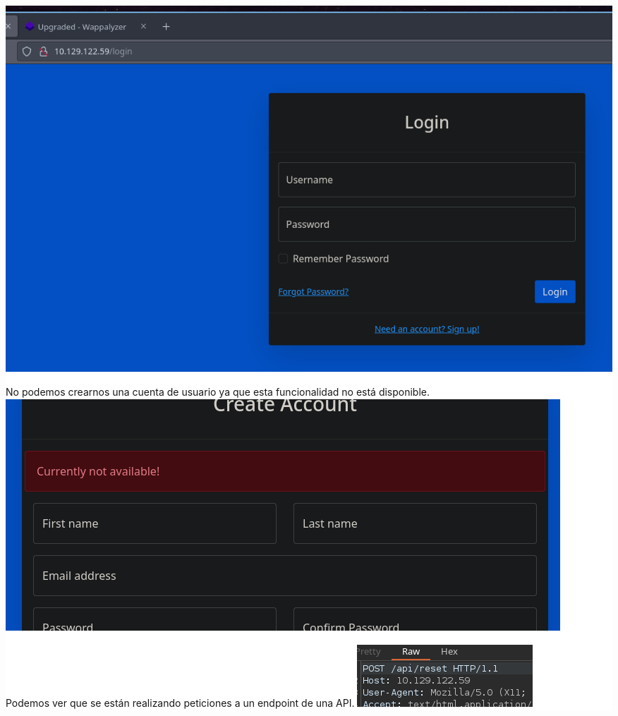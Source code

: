![Write-up Image](images/Screenshot_3.png)

No podemos crearnos una cuenta de usuario ya que esta funcionalidad no está disponible.
![Write-up Image](images/Screenshot_5.png)

Podemos ver que se están realizando peticiones a un endpoint de una API.
![Write-up Image](images/Screenshot_6.png)
